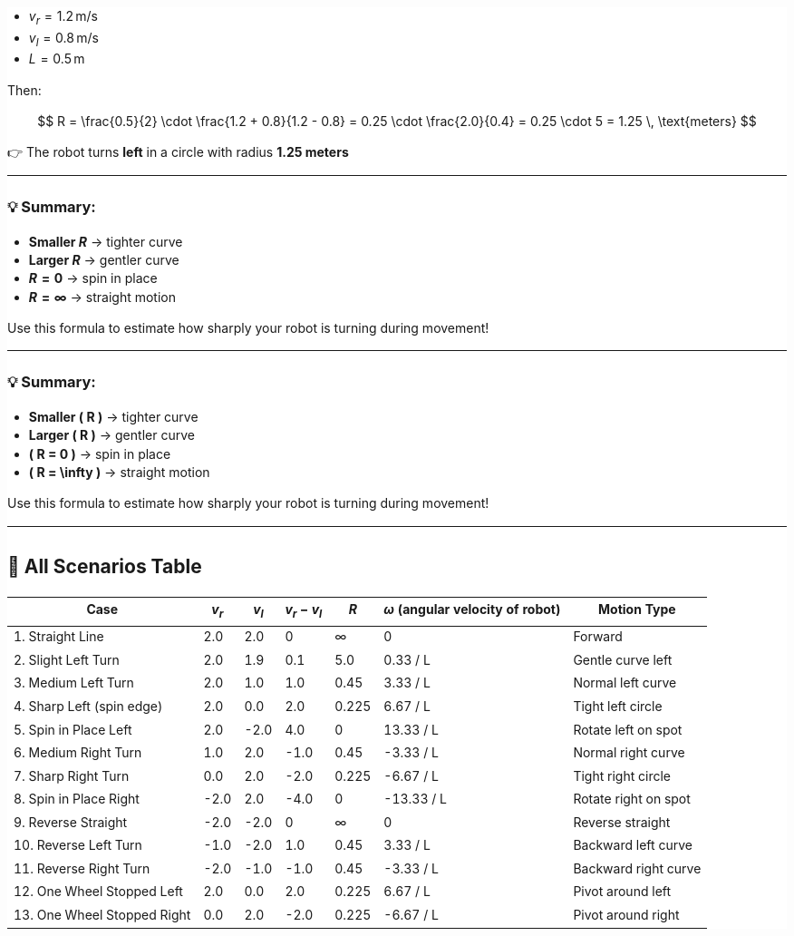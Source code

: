 * $v_r = 1.2 \, \text{m/s}$
* $v_l = 0.8 \, \text{m/s}$
* $L = 0.5 \, \text{m}$

Then:

$$
R = \frac{0.5}{2} \cdot \frac{1.2 + 0.8}{1.2 - 0.8}
= 0.25 \cdot \frac{2.0}{0.4}
= 0.25 \cdot 5
= 1.25 \, \text{meters}
$$

👉 The robot turns **left** in a circle with radius **1.25 meters**

---

### 💡 Summary:

* **Smaller $R$** → tighter curve
* **Larger $R$** → gentler curve
* **$R = 0$** → spin in place
* **$R = \infty$** → straight motion

Use this formula to estimate how sharply your robot is turning during movement!

---

### 💡 Summary:

- **Smaller \( R \)** → tighter curve
- **Larger \( R \)** → gentler curve
- **\( R = 0 \)** → spin in place
- **\( R = \infty \)** → straight motion

Use this formula to estimate how sharply your robot is turning during movement!


---

## 🔁 All Scenarios Table

| Case                        | $v_r$ | $v_l$ | $v_r - v_l$ | $R$   | $\omega$ (angular velocity of robot)  | Motion Type          |
| --------------------------- | ----- | ----- | ----------- | ----- | ---------- | -------------------- |
| 1. Straight Line            | 2.0   | 2.0   | 0           | ∞     | 0          | Forward              |
| 2. Slight Left Turn         | 2.0   | 1.9   | 0.1         | 5.0   | 0.33 / L   | Gentle curve left    |
| 3. Medium Left Turn         | 2.0   | 1.0   | 1.0         | 0.45  | 3.33 / L   | Normal left curve    |
| 4. Sharp Left (spin edge)   | 2.0   | 0.0   | 2.0         | 0.225 | 6.67 / L   | Tight left circle    |
| 5. Spin in Place Left       | 2.0   | -2.0  | 4.0         | 0     | 13.33 / L  | Rotate left on spot  |
| 6. Medium Right Turn        | 1.0   | 2.0   | -1.0        | 0.45  | -3.33 / L  | Normal right curve   |
| 7. Sharp Right Turn         | 0.0   | 2.0   | -2.0        | 0.225 | -6.67 / L  | Tight right circle   |
| 8. Spin in Place Right      | -2.0  | 2.0   | -4.0        | 0     | -13.33 / L | Rotate right on spot |
| 9. Reverse Straight         | -2.0  | -2.0  | 0           | ∞     | 0          | Reverse straight     |
| 10. Reverse Left Turn       | -1.0  | -2.0  | 1.0         | 0.45  | 3.33 / L   | Backward left curve  |
| 11. Reverse Right Turn      | -2.0  | -1.0  | -1.0        | 0.45  | -3.33 / L  | Backward right curve |
| 12. One Wheel Stopped Left  | 2.0   | 0.0   | 2.0         | 0.225 | 6.67 / L   | Pivot around left    |
| 13. One Wheel Stopped Right | 0.0   | 2.0   | -2.0        | 0.225 | -6.67 / L  | Pivot around right   |
